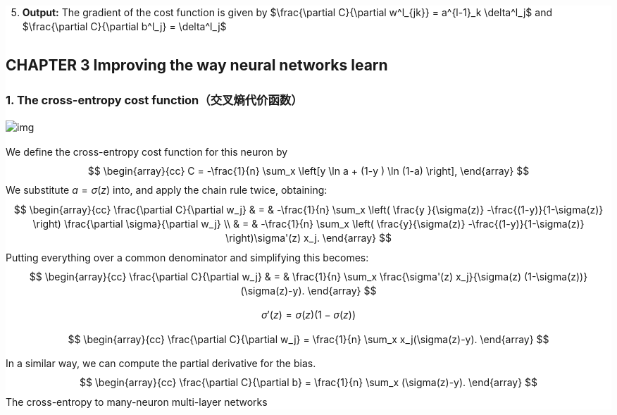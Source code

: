 5. **Output:** The gradient of the cost function is given by $\frac{\partial C}{\partial w^l_{jk}} = a^{l-1}_k \delta^l_j$ and  $\frac{\partial C}{\partial b^l_j} = \delta^l_j$



## CHAPTER 3 Improving the way neural networks learn

### 1. The cross-entropy cost function（交叉熵代价函数）

![img](http://neuralnetworksanddeeplearning.com/images/tikz29.png)

We define the cross-entropy cost function for this neuron by
$$
\begin{array}{cc} 
  C = -\frac{1}{n} \sum_x \left[y \ln a + (1-y ) \ln (1-a) \right],
\end{array}
$$
We substitute $a = \sigma(z)$ into, and apply the chain rule twice, obtaining:
$$
\begin{array}{cc}
  \frac{\partial C}{\partial w_j} & = & -\frac{1}{n} \sum_x \left(
    \frac{y }{\sigma(z)} -\frac{(1-y)}{1-\sigma(z)} \right)
  \frac{\partial \sigma}{\partial w_j} \\
 & = & -\frac{1}{n} \sum_x \left( 
    \frac{y}{\sigma(z)} 
    -\frac{(1-y)}{1-\sigma(z)} \right)\sigma'(z) x_j.
\end{array}
$$
Putting everything over a common denominator and simplifying this becomes:
$$
\begin{array}{cc}
  \frac{\partial C}{\partial w_j} & = & \frac{1}{n}
  \sum_x \frac{\sigma'(z) x_j}{\sigma(z) (1-\sigma(z))}
  (\sigma(z)-y).
\end{array}
$$

$$
\sigma'(z) =
\sigma(z)(1-\sigma(z))
$$

$$
\begin{array}{cc} 
  \frac{\partial C}{\partial w_j} =  \frac{1}{n} \sum_x x_j(\sigma(z)-y).
\end{array}
$$

In a similar way, we can compute the partial derivative for the bias. 
$$
\begin{array}{cc} 
  \frac{\partial C}{\partial b} = \frac{1}{n} \sum_x (\sigma(z)-y).
\end{array}
$$
The cross-entropy to many-neuron multi-layer networks
